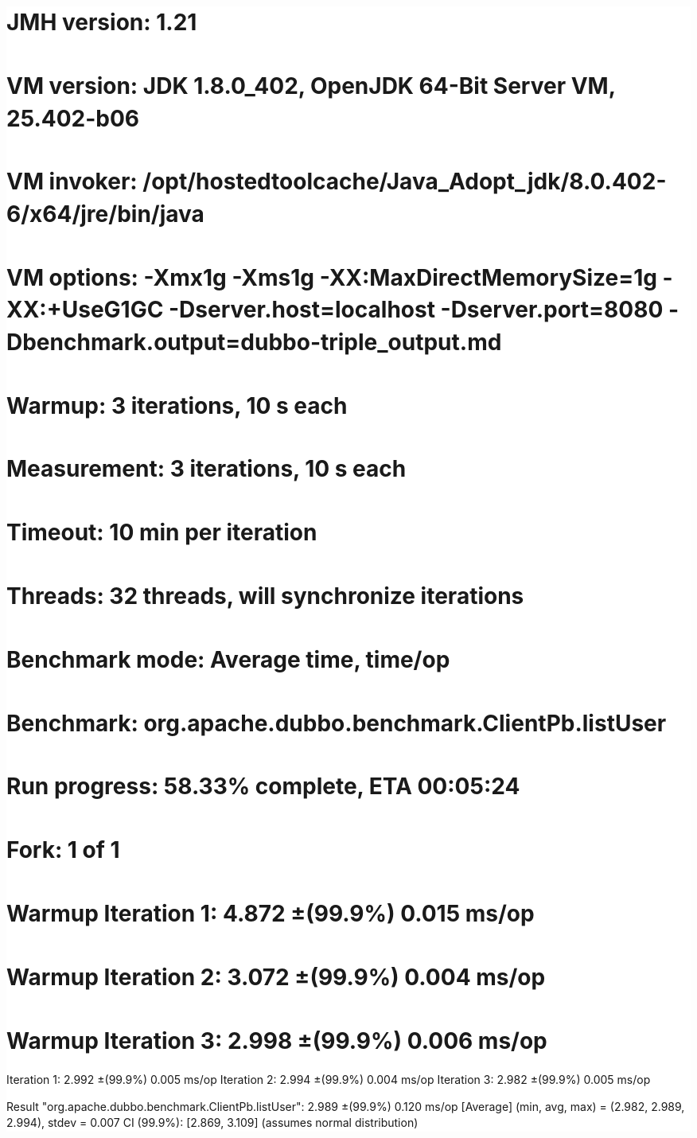 
# JMH version: 1.21
# VM version: JDK 1.8.0_402, OpenJDK 64-Bit Server VM, 25.402-b06
# VM invoker: /opt/hostedtoolcache/Java_Adopt_jdk/8.0.402-6/x64/jre/bin/java
# VM options: -Xmx1g -Xms1g -XX:MaxDirectMemorySize=1g -XX:+UseG1GC -Dserver.host=localhost -Dserver.port=8080 -Dbenchmark.output=dubbo-triple_output.md
# Warmup: 3 iterations, 10 s each
# Measurement: 3 iterations, 10 s each
# Timeout: 10 min per iteration
# Threads: 32 threads, will synchronize iterations
# Benchmark mode: Average time, time/op
# Benchmark: org.apache.dubbo.benchmark.ClientPb.listUser

# Run progress: 58.33% complete, ETA 00:05:24
# Fork: 1 of 1
# Warmup Iteration   1: 4.872 ±(99.9%) 0.015 ms/op
# Warmup Iteration   2: 3.072 ±(99.9%) 0.004 ms/op
# Warmup Iteration   3: 2.998 ±(99.9%) 0.006 ms/op
Iteration   1: 2.992 ±(99.9%) 0.005 ms/op
Iteration   2: 2.994 ±(99.9%) 0.004 ms/op
Iteration   3: 2.982 ±(99.9%) 0.005 ms/op


Result "org.apache.dubbo.benchmark.ClientPb.listUser":
  2.989 ±(99.9%) 0.120 ms/op [Average]
  (min, avg, max) = (2.982, 2.989, 2.994), stdev = 0.007
  CI (99.9%): [2.869, 3.109] (assumes normal distribution)
